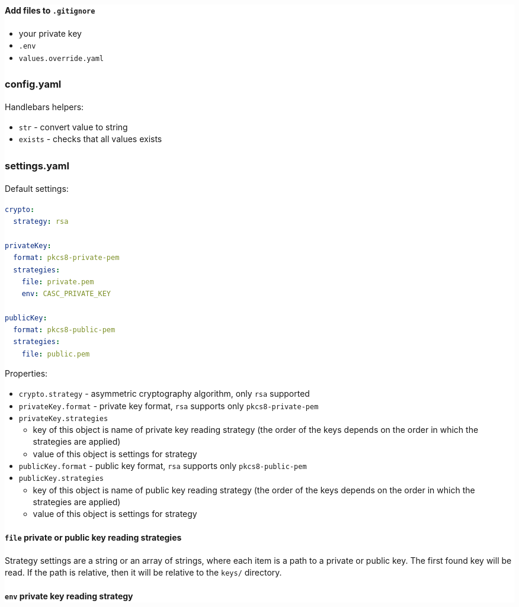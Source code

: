 #### Add files to `.gitignore`

- your private key
- `.env`
- `values.override.yaml`

### config.yaml

Handlebars helpers:

- `str` - convert value to string
- `exists` - checks that all values exists

### settings.yaml

Default settings:

```yaml
crypto:
  strategy: rsa

privateKey:
  format: pkcs8-private-pem
  strategies:
    file: private.pem
    env: CASC_PRIVATE_KEY

publicKey:
  format: pkcs8-public-pem
  strategies:
    file: public.pem
```

Properties:

- `crypto.strategy` - asymmetric cryptography algorithm, only `rsa` supported
- `privateKey.format` - private key format, `rsa` supports only `pkcs8-private-pem`
- `privateKey.strategies`
  - key of this object is name of private key reading strategy (the order of the keys depends on the order in which the strategies are applied)
  - value of this object is settings for strategy
- `publicKey.format` - public key format, `rsa` supports only `pkcs8-public-pem`
- `publicKey.strategies`
  - key of this object is name of public key reading strategy (the order of the keys depends on the order in which the strategies are applied)
  - value of this object is settings for strategy

#### `file` private or public key reading strategies

Strategy settings are a string or an array of strings, where each item is a path to a private or public key. The first found key will be read. If the path is relative, then it will be relative to the `keys/` directory.

#### `env` private key reading strategy
